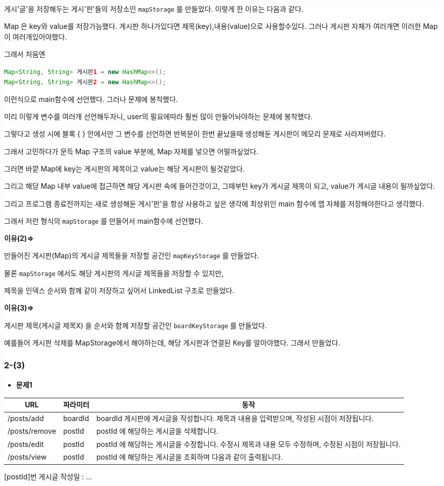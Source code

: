 게시'글'을 저장해두는 게시'판'들의 저장소인 `mapStorage` 를 만들었다. 이렇게 한 이유는 다음과 같다.

Map 은 key와 value를 저장가능했다. 게시판 하나가있다면 제목(key),내용(value)으로 사용할수있다. 그러나 게시판 자체가 여러개면 이러한 Map이 여러개있어야했다.

그래서 처음엔

```java
Map<String, String> 게시판1 = new HashMap<>();
Map<String, String> 게시판2 = new HashMap<>();

```

이런식으로 main함수에 선언했다. 그러나 문제에 봉착했다.

미리 이렇게 변수를 여러개 선언해두자니, user의 필요에따라 훨씬  많이 만들어놔야하는 문제에 봉착했다.

그렇다고 생성 시에 블록 {  } 안에서만 그 변수를 선언하면 반복문이 한번 끝났을때 생성해둔 게시판이 메모리 문제로 사라져버렸다.

그래서 고민하다가 문득 Map 구조의 value 부분에, Map 자체를 넣으면 어떨까싶었다.

그러면 바깥 Map에 key는 게시판의 제목이고 value는 해당 게시판이 될것같았다.

그리고 해당 Map 내부 value에 접근하면 해당 게시판 속에 들어간것이고, 그때부턴 key가 게시글 제목이 되고, value가 게시글 내용이 될까싶었다.

그리고 프로그램 종료전까지는 새로 생성해둔 게시'판'을 항상 사용하고 싶은 생각에 최상위인 main 함수에 맵 자체를 저장해야한다고 생각했다.

그래서 저런 형식의  `mapStorage` 를 만들어서 main함수에 선언했다. 
<br>

**이유(2)⇒**

만들어진 게시판(Map)의 게시글 제목들을 저장할 공간인 `mapKeyStorage` 를 만들었다.

물론 `mapStorage` 에서도 해당 게시판의 게시글 제목들을 저장할 수 있지만,

제목을 인덱스 순서와 함께 같이 저장하고 싶어서 LinkedList 구조로 만들었다. 
<br>

**이유(3)⇒**

게시판 제목(게시글 제목X) 을 순서와 함께 저장할 공간인 `boardKeyStorage` 를 만들었다.

예를들어 게시판 삭제를 MapStorage에서 해야하는데, 해당 게시판과 연결된 Key를 알아야했다. 그래서 만들었다. 
<br>

### 2-(3)

- **문제1**

| URL | 파라미터 | 동작 |
| --- | --- | --- |
| /posts/add | boardId | boardId 게시판에 게시글을 작성합니다. 제목과 내용을 입력받으며, 작성된 시점이 저장됩니다. |
| /posts/remove | postId | postId 에 해당하는 게시글을 삭제합니다. |
| /posts/edit | postId | postId 에 해당하는 게시글을 수정합니다. 수정시 제목과 내용 모두 수정하며, 수정된 시점이 저장됩니다. |
| /posts/view | postId | postId 에 해당하는 게시글을 조회하며 다음과 같이 출력됩니다. |

[postId]번 게시글
작성일 : …
